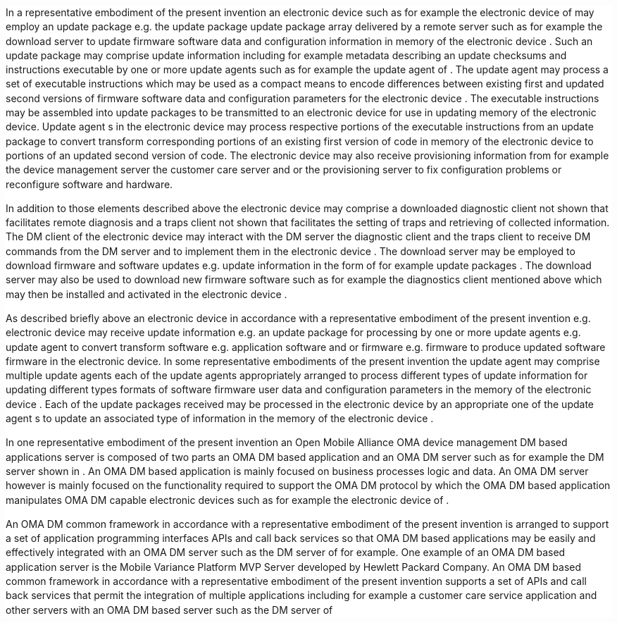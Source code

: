 In a representative embodiment of the present invention an electronic device such as for example the electronic device of may employ an update package e.g. the update package update package array delivered by a remote server such as for example the download server to update firmware software data and configuration information in memory of the electronic device . Such an update package may comprise update information including for example metadata describing an update checksums and instructions executable by one or more update agents such as for example the update agent of . The update agent may process a set of executable instructions which may be used as a compact means to encode differences between existing first and updated second versions of firmware software data and configuration parameters for the electronic device . The executable instructions may be assembled into update packages to be transmitted to an electronic device for use in updating memory of the electronic device. Update agent s in the electronic device may process respective portions of the executable instructions from an update package to convert transform corresponding portions of an existing first version of code in memory of the electronic device to portions of an updated second version of code. The electronic device may also receive provisioning information from for example the device management server the customer care server and or the provisioning server to fix configuration problems or reconfigure software and hardware.

In addition to those elements described above the electronic device may comprise a downloaded diagnostic client not shown that facilitates remote diagnosis and a traps client not shown that facilitates the setting of traps and retrieving of collected information. The DM client of the electronic device may interact with the DM server the diagnostic client and the traps client to receive DM commands from the DM server and to implement them in the electronic device . The download server may be employed to download firmware and software updates e.g. update information in the form of for example update packages . The download server may also be used to download new firmware software such as for example the diagnostics client mentioned above which may then be installed and activated in the electronic device .

As described briefly above an electronic device in accordance with a representative embodiment of the present invention e.g. electronic device may receive update information e.g. an update package for processing by one or more update agents e.g. update agent to convert transform software e.g. application software and or firmware e.g. firmware to produce updated software firmware in the electronic device. In some representative embodiments of the present invention the update agent may comprise multiple update agents each of the update agents appropriately arranged to process different types of update information for updating different types formats of software firmware user data and configuration parameters in the memory of the electronic device . Each of the update packages received may be processed in the electronic device by an appropriate one of the update agent s to update an associated type of information in the memory of the electronic device .

In one representative embodiment of the present invention an Open Mobile Alliance OMA device management DM based applications server is composed of two parts an OMA DM based application and an OMA DM server such as for example the DM server shown in . An OMA DM based application is mainly focused on business processes logic and data. An OMA DM server however is mainly focused on the functionality required to support the OMA DM protocol by which the OMA DM based application manipulates OMA DM capable electronic devices such as for example the electronic device of .

An OMA DM common framework in accordance with a representative embodiment of the present invention is arranged to support a set of application programming interfaces APIs and call back services so that OMA DM based applications may be easily and effectively integrated with an OMA DM server such as the DM server of for example. One example of an OMA DM based application server is the Mobile Variance Platform MVP Server developed by Hewlett Packard Company. An OMA DM based common framework in accordance with a representative embodiment of the present invention supports a set of APIs and call back services that permit the integration of multiple applications including for example a customer care service application and other servers with an OMA DM based server such as the DM server of

